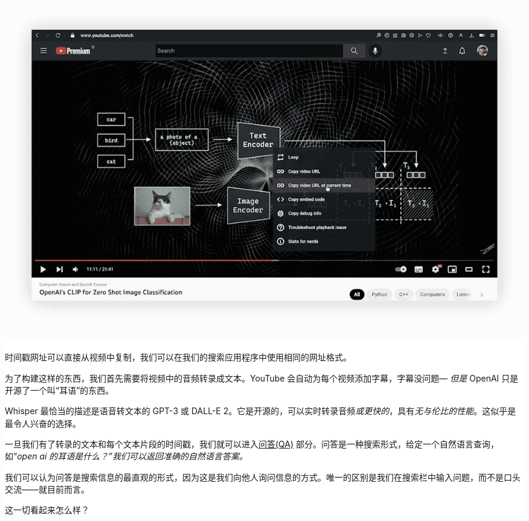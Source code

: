 ![](img/f4c06e5af7ea19a74cbc9192560d5672.png)

时间戳网址可以直接从视频中复制，我们可以在我们的搜索应用程序中使用相同的网址格式。

为了构建这样的东西，我们首先需要将视频中的音频转录成文本。YouTube 会自动为每个视频添加字幕，字幕没问题— *但是* OpenAI 只是开源了一个叫“耳语”的东西。

Whisper 最恰当的描述是语音转文本的 GPT-3 或 DALL-E 2。它是开源的，可以实时转录音频*或更快的*，具有*无与伦比的性能*。这似乎是最令人兴奋的选择。

一旦我们有了转录的文本和每个文本片段的时间戳，我们就可以进入[问答(QA)](https://www.pinecone.io/learn/question-answering) 部分。问答是一种搜索形式，给定一个自然语言查询，如“*open ai 的耳语是什么？”我们可以返回准确的自然语言答案。*

我们可以认为问答是搜索信息的最直观的形式，因为这是我们向他人询问信息的方式。唯一的区别是我们在搜索栏中输入问题，而不是口头交流——就目前而言。

这一切看起来怎么样？

